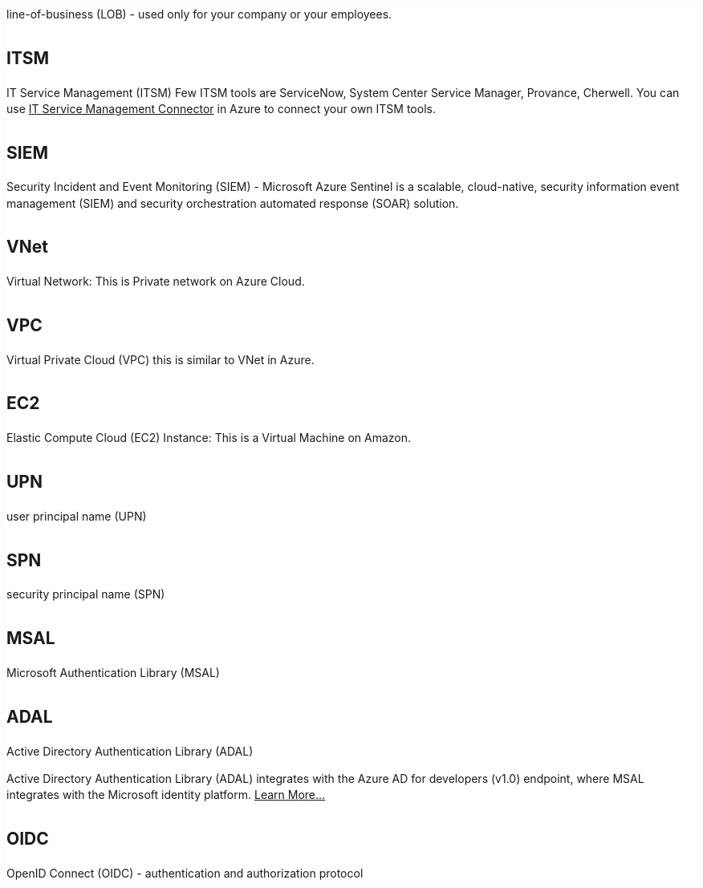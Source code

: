 line-of-business (LOB) - used only for your company or your employees.

## ITSM

IT Service Management (ITSM) Few ITSM tools are ServiceNow, System Center Service Manager, Provance, Cherwell. You can use [IT Service Management Connector](https://docs.microsoft.com/en-us/azure/azure-monitor/alerts/itsmc-overview) in Azure to connect your own ITSM tools.

## SIEM

Security Incident and Event Monitoring (SIEM) - Microsoft Azure Sentinel is a scalable, cloud-native, security information event management (SIEM) and security orchestration automated response (SOAR) solution.

## VNet

Virtual Network: This is Private network on Azure Cloud.

## VPC

Virtual Private Cloud (VPC) this is similar to VNet in Azure.

## EC2

Elastic Compute Cloud (EC2) Instance: This is a Virtual Machine on Amazon.

## UPN

user principal name (UPN)

## SPN

security principal name (SPN)

## MSAL

Microsoft Authentication Library (MSAL)

## ADAL

Active Directory Authentication Library (ADAL)

Active Directory Authentication Library (ADAL) integrates with the Azure AD for developers (v1.0) endpoint, where MSAL integrates with the Microsoft identity platform. [Learn More...](https://docs.microsoft.com/en-us/azure/active-directory/develop/msal-overview#differences-between-adal-and-msal)

## OIDC

OpenID Connect (OIDC) - authentication and authorization protocol
